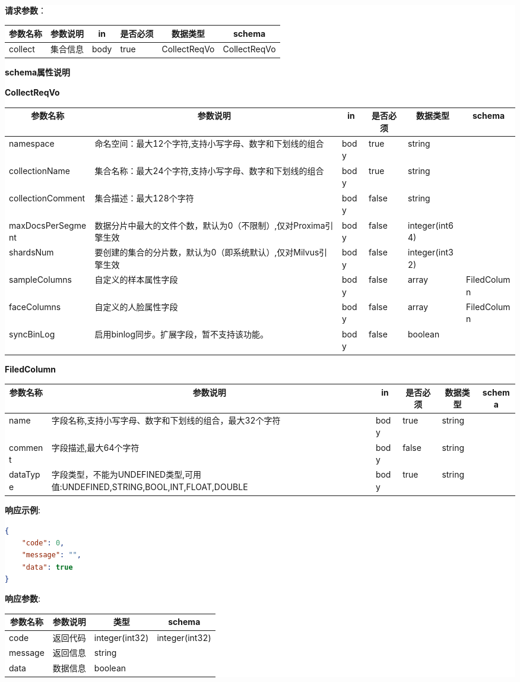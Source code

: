 
**请求参数**：

| 参数名称         | 参数说明     |     in |  是否必须      |  数据类型  |  schema  |
| ------------ | -------------------------------- |-----------|--------|----|--- |
|collect| 集合信息  | body | true |CollectReqVo  | CollectReqVo   |

**schema属性说明**



**CollectReqVo**

| 参数名称         | 参数说明     |     in |  是否必须      |  数据类型  |  schema  |
| ------------ | -------------------------------- |-----------|--------|----|--- |
|namespace| 命名空间：最大12个字符,支持小写字母、数字和下划线的组合  | body | true |string  |    |
|collectionName| 集合名称：最大24个字符,支持小写字母、数字和下划线的组合  | body | true |string  |    |
|collectionComment| 集合描述：最大128个字符  | body | false |string  |    |
|maxDocsPerSegment| 数据分片中最大的文件个数，默认为0（不限制）,仅对Proxima引擎生效  | body | false |integer(int64)  |    |
|shardsNum| 要创建的集合的分片数，默认为0（即系统默认）,仅对Milvus引擎生效  | body | false |integer(int32)  |    |
|sampleColumns| 自定义的样本属性字段  | body | false |array  | FiledColumn   |
|faceColumns| 自定义的人脸属性字段  | body | false |array  | FiledColumn   |
|syncBinLog| 启用binlog同步。扩展字段，暂不支持该功能。  | body | false |boolean  |    |

**FiledColumn**

| 参数名称         | 参数说明     |     in |  是否必须      |  数据类型  |  schema  |
| ------------ | -------------------------------- |-----------|--------|----|--- |
|name| 字段名称,支持小写字母、数字和下划线的组合，最大32个字符  | body | true |string  |    |
|comment| 字段描述,最大64个字符  | body | false |string  |    |
|dataType| 字段类型，不能为UNDEFINED类型,可用值:UNDEFINED,STRING,BOOL,INT,FLOAT,DOUBLE  | body | true |string  |    |

**响应示例**:

```json
{
	"code": 0,
	"message": "",
	"data": true
}
```

**响应参数**:


| 参数名称         | 参数说明                             |    类型 |  schema |
| ------------ | -------------------|-------|----------- |
|code| 返回代码  |integer(int32)  | integer(int32)   |
|message| 返回信息  |string  |    |
|data| 数据信息  |boolean  |    |
